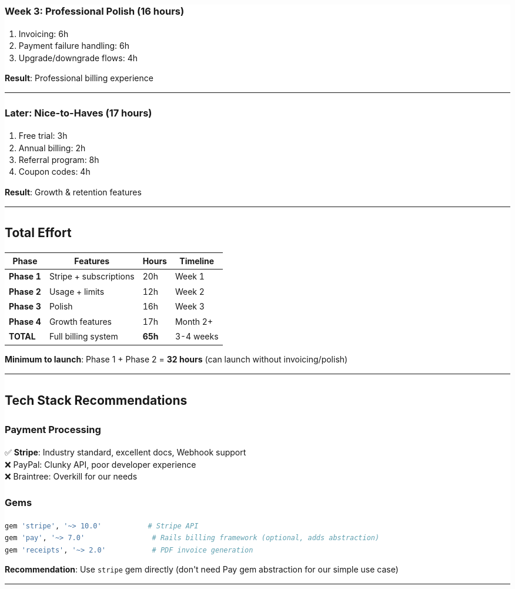 ### **Week 3: Professional Polish** (16 hours)
1. Invoicing: 6h
2. Payment failure handling: 6h
3. Upgrade/downgrade flows: 4h

**Result**: Professional billing experience

---

### **Later: Nice-to-Haves** (17 hours)
1. Free trial: 3h
2. Annual billing: 2h
3. Referral program: 8h
4. Coupon codes: 4h

**Result**: Growth & retention features

---

## Total Effort

| Phase | Features | Hours | Timeline |
|-------|----------|-------|----------|
| **Phase 1** | Stripe + subscriptions | 20h | Week 1 |
| **Phase 2** | Usage + limits | 12h | Week 2 |
| **Phase 3** | Polish | 16h | Week 3 |
| **Phase 4** | Growth features | 17h | Month 2+ |
| **TOTAL** | Full billing system | **65h** | 3-4 weeks |

**Minimum to launch**: Phase 1 + Phase 2 = **32 hours** (can launch without invoicing/polish)

---

## Tech Stack Recommendations

### Payment Processing
✅ **Stripe**: Industry standard, excellent docs, Webhook support  
❌ PayPal: Clunky API, poor developer experience  
❌ Braintree: Overkill for our needs

### Gems
```ruby
gem 'stripe', '~> 10.0'           # Stripe API
gem 'pay', '~> 7.0'                # Rails billing framework (optional, adds abstraction)
gem 'receipts', '~> 2.0'           # PDF invoice generation
```

**Recommendation**: Use `stripe` gem directly (don't need Pay gem abstraction for our simple use case)

---